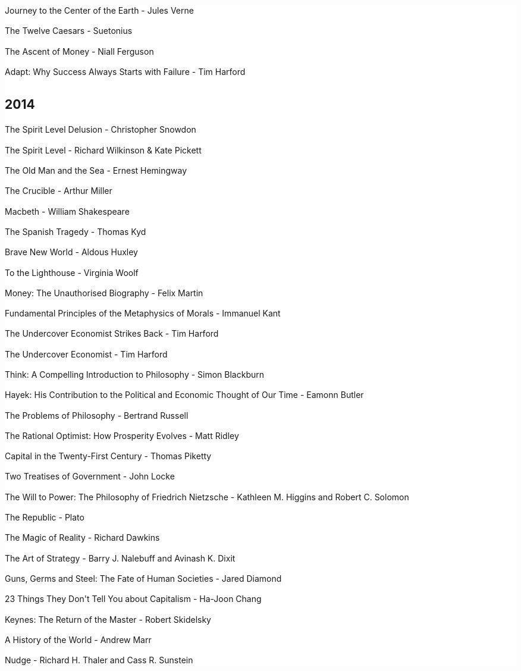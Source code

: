 Journey to the Center of the Earth - Jules Verne

The Twelve Caesars - Suetonius

The Ascent of Money - Niall Ferguson

Adapt: Why Success Always Starts with Failure - Tim Harford

## 2014

The Spirit Level Delusion - Christopher Snowdon

The Spirit Level - Richard Wilkinson & Kate Pickett

The Old Man and the Sea - Ernest Hemingway

The Crucible - Arthur Miller

Macbeth - William Shakespeare

The Spanish Tragedy - Thomas Kyd

Brave New World - Aldous Huxley

To the Lighthouse - Virginia Woolf

Money: The Unauthorised Biography - Felix Martin

Fundamental Principles of the Metaphysics of Morals - Immanuel Kant

The Undercover Economist Strikes Back - Tim Harford

The Undercover Economist - Tim Harford

Think: A Compelling Introduction to Philosophy - Simon Blackburn

Hayek: His Contribution to the Political and Economic Thought of Our Time - Eamonn Butler

The Problems of Philosophy - Bertrand Russell

The Rational Optimist: How Prosperity Evolves - Matt Ridley

Capital in the Twenty-First Century - Thomas Piketty

Two Treatises of Government - John Locke

The Will to Power: The Philosophy of Friedrich Nietzsche - Kathleen M. Higgins and Robert C. Solomon

The Republic - Plato

The Magic of Reality - Richard Dawkins

The Art of Strategy - Barry J. Nalebuff and Avinash K. Dixit

Guns, Germs and Steel: The Fate of Human Societies - Jared Diamond

23 Things They Don't Tell You about Capitalism - Ha-Joon Chang

Keynes: The Return of the Master - Robert Skidelsky

A History of the World - Andrew Marr

Nudge - Richard H. Thaler and Cass R. Sunstein
